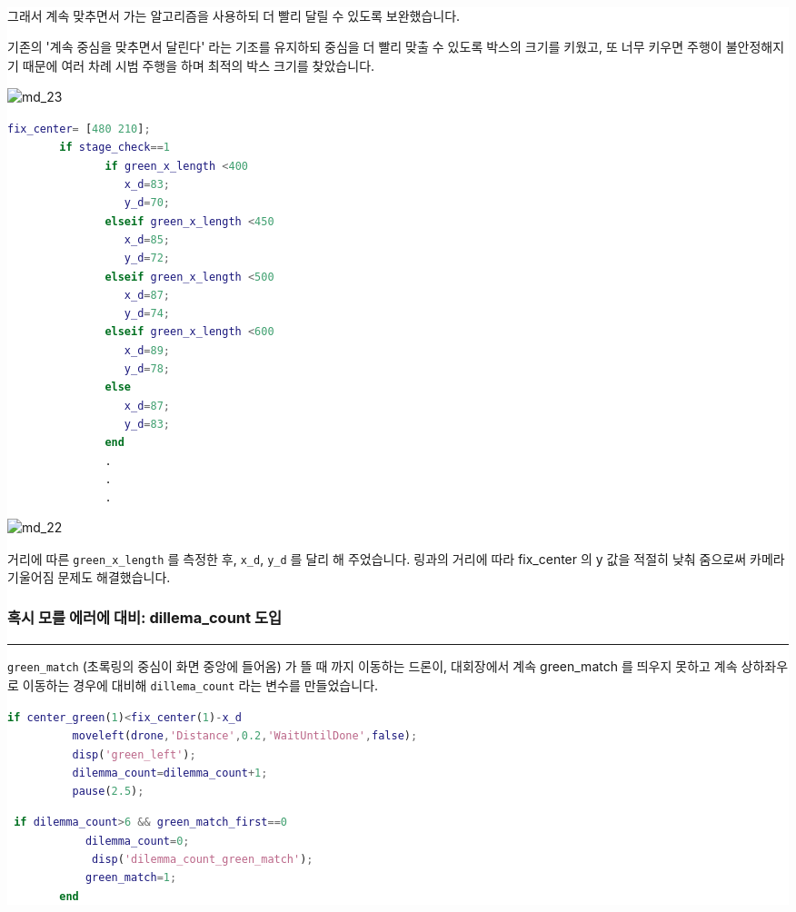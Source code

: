 그래서 계속 맞추면서 가는 알고리즘을 사용하되 더 빨리 달릴 수 있도록 보완했습니다. 

기존의 '계속 중심을 맞추면서 달린다' 라는 기조를 유지하되 중심을 더 빨리 맞출 수 있도록 박스의 크기를 키웠고, 또 너무 키우면 주행이 불안정해지기 때문에 
여러 차례 시범 주행을 하며 최적의 박스 크기를 찾았습니다. 

<img width="700" alt="md_23" src="https://user-images.githubusercontent.com/52185595/87503536-7861da80-c69f-11ea-88b6-35e937e0f326.png">


```Matlab
fix_center= [480 210];                                         
        if stage_check==1      
               if green_x_length <400
                  x_d=83;
                  y_d=70;
               elseif green_x_length <450   
                  x_d=85;
                  y_d=72;
               elseif green_x_length <500   
                  x_d=87;
                  y_d=74;
               elseif green_x_length <600   
                  x_d=89;
                  y_d=78;
               else
                  x_d=87;
                  y_d=83;
               end
               .
               .
               .
```

<img width="700" alt="md_22" src="https://user-images.githubusercontent.com/52185595/87500669-0afe7b80-c698-11ea-99c3-caa9b0fdae36.png">


거리에 따른 ```green_x_length``` 를 측정한 후, ```x_d```, ```y_d``` 를 달리 해 주었습니다. 
링과의 거리에 따라 fix_center 의 y 값을 적절히 낮춰 줌으로써 카메라 기울어짐 문제도 해결했습니다.  


### 혹시 모를 에러에 대비: dillema_count 도입

***


```green_match``` (초록링의 중심이 화면 중앙에 들어옴) 가 뜰 때 까지 이동하는 드론이, 대회장에서 계속 green_match 를 띄우지 못하고 계속 상하좌우로 이동하는 경우에 대비해
```dillema_count``` 라는 변수를 만들었습니다. 

```Matlab
if center_green(1)<fix_center(1)-x_d
          moveleft(drone,'Distance',0.2,'WaitUntilDone',false);
          disp('green_left');
          dilemma_count=dilemma_count+1;
          pause(2.5);
```

```Matlab
 if dilemma_count>6 && green_match_first==0
            dilemma_count=0;
             disp('dilemma_count_green_match');
            green_match=1;
        end
```
